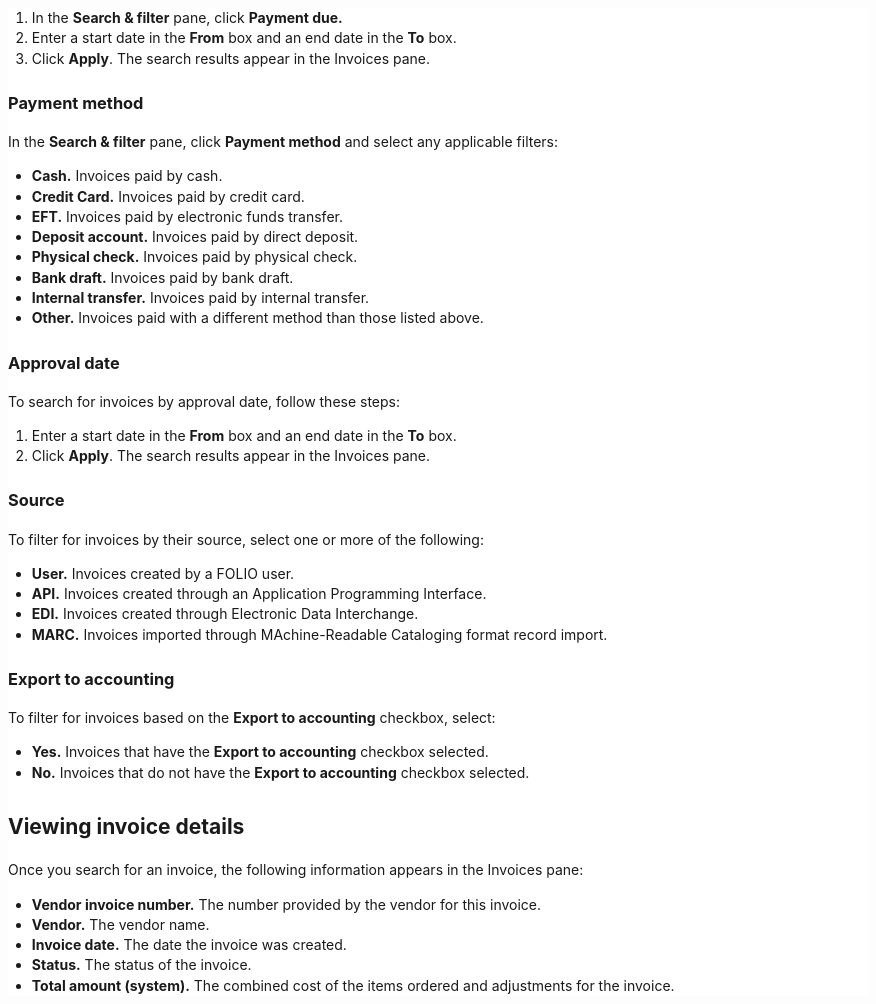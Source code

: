 1. In the **Search & filter** pane, click **Payment due.**
2. Enter a start date in the **From** box and an end date in the **To** box.
3. Click **Apply**. The search results appear in the Invoices pane.  


### Payment method

In the **Search & filter** pane, click **Payment method** and select any applicable filters:



*   **Cash.** Invoices paid by cash.
*   **Credit Card.** Invoices paid by credit card.
*   **EFT.** Invoices paid by electronic funds transfer.
*   **Deposit account.** Invoices paid by direct deposit.
*   **Physical check.** Invoices paid by physical check.
*   **Bank draft.** Invoices paid by bank draft.
*   **Internal transfer.** Invoices paid by internal transfer.
*   **Other.** Invoices paid with a different method than those listed above.


### Approval date

To search for invoices by approval date, follow these steps:



1. Enter a start date in the **From** box and an end date in the **To** box.
2. Click **Apply**. The search results appear in the Invoices pane.  


### Source

To filter for invoices by their source, select one or more of the following:



*   **User.** Invoices created by a FOLIO user.  
*   **API.** Invoices created through an Application Programming Interface.
*   **EDI.** Invoices created through Electronic Data Interchange.
*   **MARC.** Invoices imported through MAchine-Readable Cataloging format record import.


### Export to accounting

To filter for invoices based on the **Export to accounting** checkbox, select:



*   **Yes.** Invoices that have the **Export to accounting** checkbox selected.
*   **No.** Invoices that do not have the **Export to accounting** checkbox selected.


## Viewing invoice details

Once you search for an invoice, the following information appears in the Invoices pane:



*   **Vendor invoice number.** The number provided by the vendor for this invoice.
*   **Vendor.** The vendor name.
*   **Invoice date.** The date the invoice was created.
*   **Status.** The status of the invoice.
*   **Total amount (system).** The combined cost of the items ordered and adjustments for the invoice.
